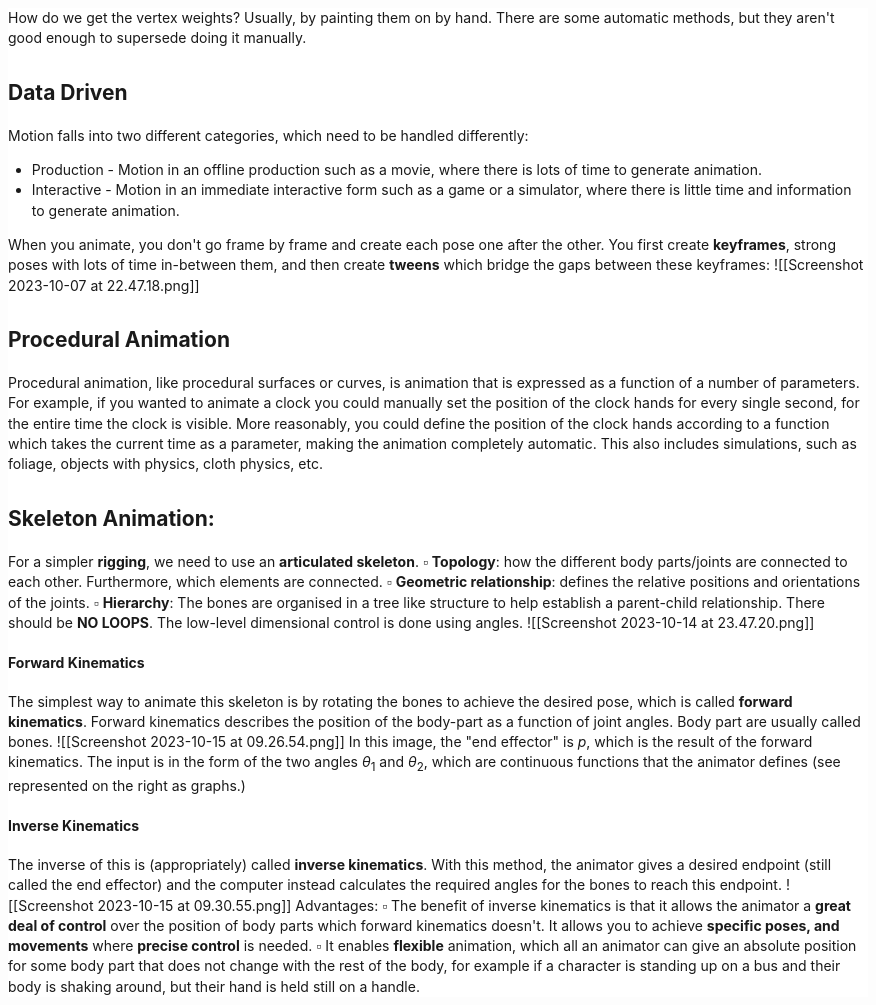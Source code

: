 How do we get the vertex weights? Usually, by painting them on by hand. There are some automatic methods, but they aren't good enough to supersede doing it manually.

## Data Driven
Motion falls into two different categories, which need to be handled differently:
- Production - Motion in an offline production such as a movie, where there is lots of time to generate animation.
- Interactive - Motion in an immediate interactive form such as a game or a simulator, where there is little time and information to generate animation.

When you animate, you don't go frame by frame and create each pose one after the other. You first create **keyframes**, strong poses with lots of time in-between them, and then create **tweens** which bridge the gaps between these keyframes:
![[Screenshot 2023-10-07 at 22.47.18.png]]

## Procedural Animation
Procedural animation, like procedural surfaces or curves, is animation that is expressed as a function of a number of parameters. For example, if you wanted to animate a clock you could manually set the position of the clock hands for every single second, for the entire time the clock is visible. More reasonably, you could define the position of the clock hands according to a function which takes the current time as a parameter, making the animation completely automatic.
This also includes simulations, such as foliage, objects with physics, cloth physics, etc.

## Skeleton Animation:
For a simpler **rigging**, we need to use an **articulated skeleton**. 
	$\square$  **Topology**: how the different body parts/joints are connected to each other.          Furthermore, which elements are connected.
	$\square$  **Geometric relationship**: defines the relative positions and orientations of            the joints. 
	$\square$  **Hierarchy**: The bones are organised in a tree like structure to help establish         a parent-child relationship. There should be **NO LOOPS**.
The low-level dimensional control is done using angles.
![[Screenshot 2023-10-14 at 23.47.20.png]]

#### Forward Kinematics
 The simplest way to animate this skeleton is by rotating the bones to achieve the desired pose, which is called **forward kinematics**. Forward kinematics describes the position of the body-part as a function of joint angles. Body part are usually called bones. 
![[Screenshot 2023-10-15 at 09.26.54.png]]
In this image, the "end effector" is $p$, which is the result of the forward kinematics. The input is in the form of the two angles $\theta_1$ and $\theta_2$, which are continuous functions that the animator defines (see represented on the right as graphs.)
#### Inverse Kinematics
The inverse of this is (appropriately) called **inverse kinematics**. With this method, the animator gives a desired endpoint (still called the end effector) and the computer instead calculates the required angles for the bones to reach this endpoint.
![[Screenshot 2023-10-15 at 09.30.55.png]]
Advantages:
	$\square$   The benefit of inverse kinematics is that it allows the animator a **great deal of control** over the position of body parts which forward kinematics doesn't. It allows  you to achieve **specific poses, and movements** where **precise control** is needed.
	$\square$   It enables **flexible** animation, which all an animator can give an absolute position for some body part that does not change with the rest of the body, for example if a character is standing up on a bus and their body is shaking around, but their hand is held still on a handle.
